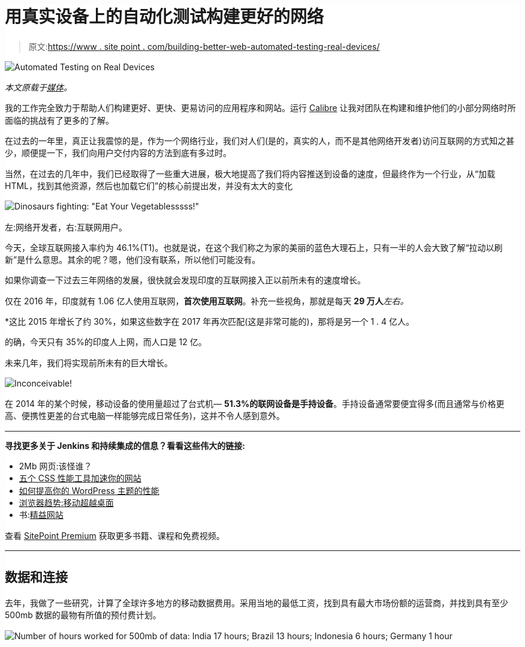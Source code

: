 # 用真实设备上的自动化测试构建更好的网络

> 原文:[https://www . site point . com/building-better-web-automated-testing-real-devices/](https://www.sitepoint.com/building-better-web-automated-testing-real-devices/)

![Automated Testing on Real Devices](../Images/22ce1e88438fd07d3270e784cc651917.png)

*本文原载于[媒体](https://building.calibreapp.com/beyond-the-bubble-real-world-performance-9c991dcd5342)。*

我的工作完全致力于帮助人们构建更好、更快、更易访问的应用程序和网站。运行 [Calibre](https://calibreapp.com/?utm_source=sitepoint&utm_medium=post&utm_content=babwwatord) 让我对团队在构建和维护他们的小部分网络时所面临的挑战有了更多的了解。

在过去的一年里，真正让我震惊的是，作为一个网络行业，我们对人们(是的，真实的人，而不是其他网络开发者)访问互联网的方式知之甚少，顺便提一下，我们向用户交付内容的方法到底有多过时。

当然，在过去的几年中，我们已经取得了一些重大进展，极大地提高了我们将内容推送到设备的速度，但最终作为一个行业，从“加载 HTML，找到其他资源，然后也加载它们”的核心前提出发，并没有太大的变化

![Dinosaurs fighting: "Eat Your Vegetablesssss!"](../Images/3e11b2f6927c2877fdd042a0cab8db4c.png)

左:网络开发者，右:互联网用户。

今天，全球互联网接入率约为 46.1%(T1)。也就是说，在这个我们称之为家的美丽的蓝色大理石上，只有一半的人会大致了解“拉动以刷新”是什么意思。其余的呢？嗯，他们没有联系，所以他们可能没有。

如果你调查一下过去三年网络的发展，很快就会发现印度的互联网接入正以前所未有的速度增长。

仅在 2016 年，印度就有 1.06 亿人使用互联网，**首次使用互联网**。补充一些视角，那就是每天 **29 万人***左右。*

 *这比 2015 年增长了约 30%，如果这些数字在 2017 年再次匹配(这是非常可能的)，那将是另一个 1 . 4 亿人。

的确，今天只有 35%的印度人上网，而人口是 12 亿。

未来几年，我们将实现前所未有的巨大增长。

![Inconceivable!](../Images/bc4ca4db8b3bca7852ccb361618a67c3.png)

在 2014 年的某个时候，移动设备的使用量超过了台式机— **51.3%的联网设备是手持设备**。手持设备通常要便宜得多(而且通常与价格更高、便携性更差的台式电脑一样能够完成日常任务)，这并不令人感到意外。

* * *

**寻找更多关于 Jenkins 和持续集成的信息？看看这些伟大的链接:**

*   2Mb 网页:该怪谁？
*   [五个 CSS 性能工具加速你的网站](https://www.sitepoint.com/five-css-performance-tools-speed-website/)
*   [如何提高你的 WordPress 主题的性能](https://www.sitepoint.com/improve-wordpress-theme-performance/)
*   [浏览器趋势:移动超越桌面](https://www.sitepoint.com/browser-trends-december-2016-mobile-overtakes-desktop/)
*   书:[精益网站](https://www.sitepoint.com/premium/books/lean-websites)

查看 [SitePoint Premium](https://www.sitepoint.com/premium) 获取更多书籍、课程和免费视频。

* * *

## 数据和连接

去年，我做了一些研究，计算了全球许多地方的移动数据费用。采用当地的最低工资，找到具有最大市场份额的运营商，并找到具有至少 500mb 数据的最物有所值的预付费计划。

![Number of hours worked for 500mb of data: India 17 hours; Brazil 13 hours; Indonesia 6 hours; Germany 1 hour](../Images/1fa248d5c3daa8f681b63d96970a2213.png)

